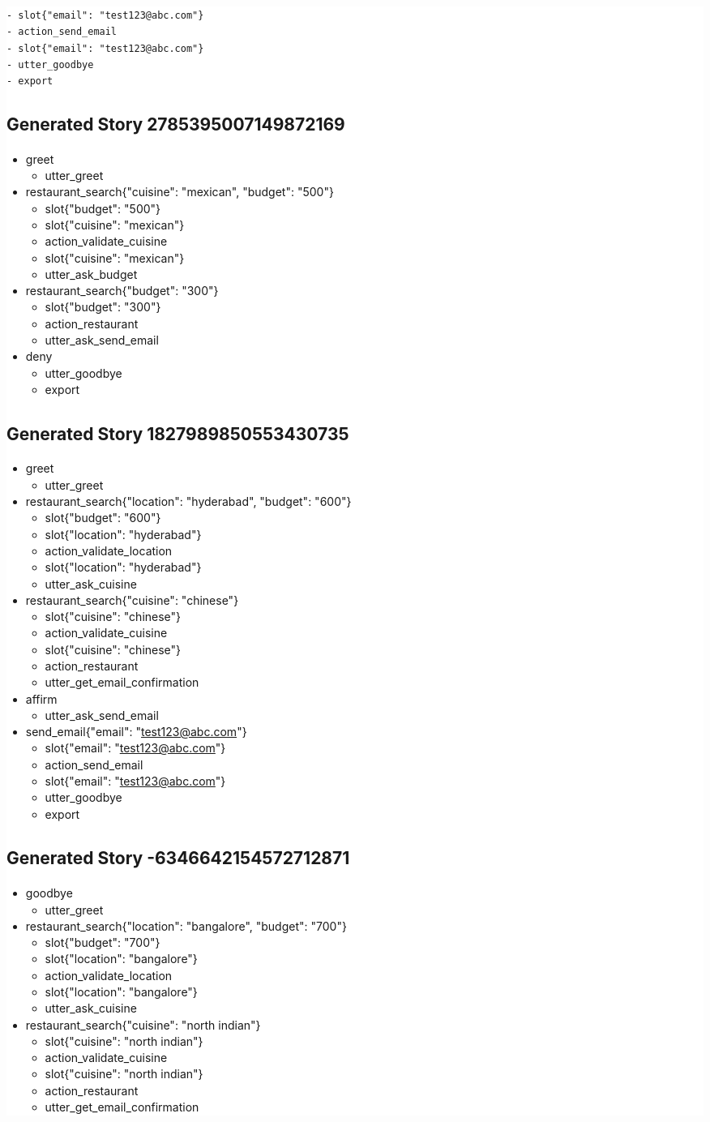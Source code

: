     - slot{"email": "test123@abc.com"}
    - action_send_email
    - slot{"email": "test123@abc.com"}
    - utter_goodbye
    - export

## Generated Story 2785395007149872169
* greet
    - utter_greet
* restaurant_search{"cuisine": "mexican", "budget": "500"}
    - slot{"budget": "500"}
    - slot{"cuisine": "mexican"}
    - action_validate_cuisine
    - slot{"cuisine": "mexican"}
    - utter_ask_budget
* restaurant_search{"budget": "300"}
    - slot{"budget": "300"}
    - action_restaurant
    - utter_ask_send_email
* deny
    - utter_goodbye
    - export

## Generated Story 1827989850553430735
* greet
    - utter_greet
* restaurant_search{"location": "hyderabad", "budget": "600"}
    - slot{"budget": "600"}
    - slot{"location": "hyderabad"}
    - action_validate_location
    - slot{"location": "hyderabad"}
    - utter_ask_cuisine
* restaurant_search{"cuisine": "chinese"}
    - slot{"cuisine": "chinese"}
    - action_validate_cuisine
    - slot{"cuisine": "chinese"}
    - action_restaurant
    - utter_get_email_confirmation
* affirm
    - utter_ask_send_email
* send_email{"email": "test123@abc.com"}
    - slot{"email": "test123@abc.com"}
    - action_send_email
    - slot{"email": "test123@abc.com"}
    - utter_goodbye
    - export

## Generated Story -6346642154572712871
* goodbye
    - utter_greet
* restaurant_search{"location": "bangalore", "budget": "700"}
    - slot{"budget": "700"}
    - slot{"location": "bangalore"}
    - action_validate_location
    - slot{"location": "bangalore"}
    - utter_ask_cuisine
* restaurant_search{"cuisine": "north indian"}
    - slot{"cuisine": "north indian"}
    - action_validate_cuisine
    - slot{"cuisine": "north indian"}
    - action_restaurant
    - utter_get_email_confirmation